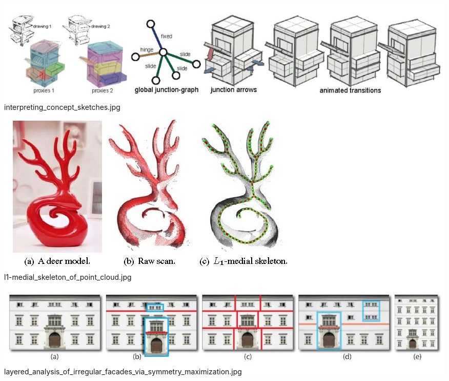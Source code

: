 ![interpreting_concept_sketches.jpg](interpreting_concept_sketches.jpg)  
interpreting_concept_sketches.jpg  
![l1-medial_skeleton_of_point_cloud.jpg](l1-medial_skeleton_of_point_cloud.jpg)  
l1-medial_skeleton_of_point_cloud.jpg  
![layered_analysis_of_irregular_facades_via_symmetry_maximization.jpg](layered_analysis_of_irregular_facades_via_symmetry_maximization.jpg)  
layered_analysis_of_irregular_facades_via_symmetry_maximization.jpg  